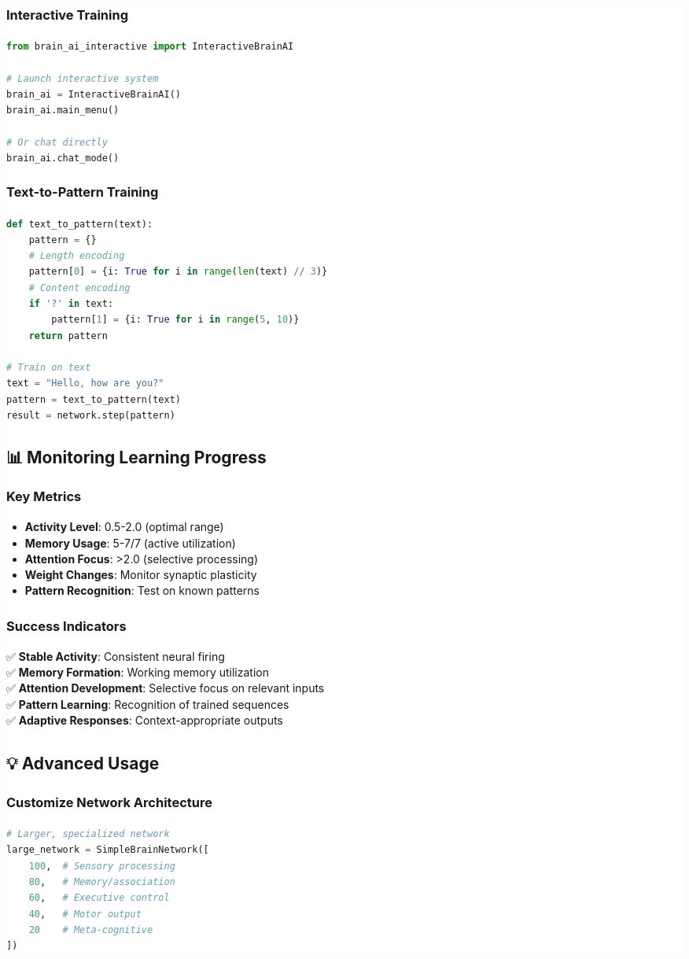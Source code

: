
### Interactive Training
```python
from brain_ai_interactive import InteractiveBrainAI

# Launch interactive system
brain_ai = InteractiveBrainAI()
brain_ai.main_menu()

# Or chat directly
brain_ai.chat_mode()
```

### Text-to-Pattern Training
```python
def text_to_pattern(text):
    pattern = {}
    # Length encoding
    pattern[0] = {i: True for i in range(len(text) // 3)}
    # Content encoding
    if '?' in text:
        pattern[1] = {i: True for i in range(5, 10)}
    return pattern

# Train on text
text = "Hello, how are you?"
pattern = text_to_pattern(text)
result = network.step(pattern)
```

## 📊 Monitoring Learning Progress

### Key Metrics
- **Activity Level**: 0.5-2.0 (optimal range)
- **Memory Usage**: 5-7/7 (active utilization)
- **Attention Focus**: >2.0 (selective processing)
- **Weight Changes**: Monitor synaptic plasticity
- **Pattern Recognition**: Test on known patterns

### Success Indicators
✅ **Stable Activity**: Consistent neural firing  
✅ **Memory Formation**: Working memory utilization  
✅ **Attention Development**: Selective focus on relevant inputs  
✅ **Pattern Learning**: Recognition of trained sequences  
✅ **Adaptive Responses**: Context-appropriate outputs  

## 💡 Advanced Usage

### Customize Network Architecture
```python
# Larger, specialized network
large_network = SimpleBrainNetwork([
    100,  # Sensory processing
    80,   # Memory/association
    60,   # Executive control
    40,   # Motor output
    20    # Meta-cognitive
])
```
